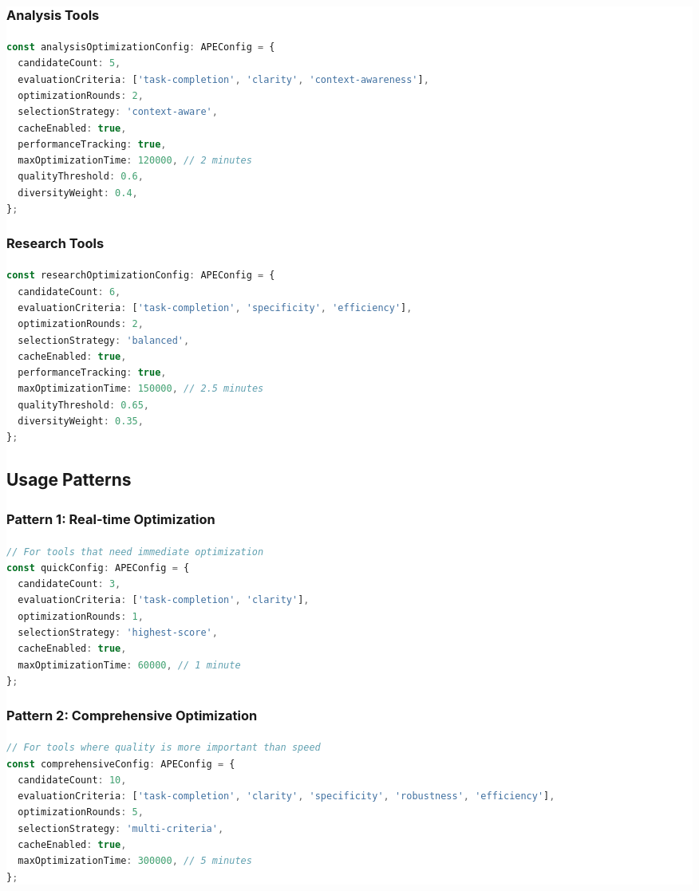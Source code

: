 ### Analysis Tools

```typescript
const analysisOptimizationConfig: APEConfig = {
  candidateCount: 5,
  evaluationCriteria: ['task-completion', 'clarity', 'context-awareness'],
  optimizationRounds: 2,
  selectionStrategy: 'context-aware',
  cacheEnabled: true,
  performanceTracking: true,
  maxOptimizationTime: 120000, // 2 minutes
  qualityThreshold: 0.6,
  diversityWeight: 0.4,
};
```

### Research Tools

```typescript
const researchOptimizationConfig: APEConfig = {
  candidateCount: 6,
  evaluationCriteria: ['task-completion', 'specificity', 'efficiency'],
  optimizationRounds: 2,
  selectionStrategy: 'balanced',
  cacheEnabled: true,
  performanceTracking: true,
  maxOptimizationTime: 150000, // 2.5 minutes
  qualityThreshold: 0.65,
  diversityWeight: 0.35,
};
```

## Usage Patterns

### Pattern 1: Real-time Optimization

```typescript
// For tools that need immediate optimization
const quickConfig: APEConfig = {
  candidateCount: 3,
  evaluationCriteria: ['task-completion', 'clarity'],
  optimizationRounds: 1,
  selectionStrategy: 'highest-score',
  cacheEnabled: true,
  maxOptimizationTime: 60000, // 1 minute
};
```

### Pattern 2: Comprehensive Optimization

```typescript
// For tools where quality is more important than speed
const comprehensiveConfig: APEConfig = {
  candidateCount: 10,
  evaluationCriteria: ['task-completion', 'clarity', 'specificity', 'robustness', 'efficiency'],
  optimizationRounds: 5,
  selectionStrategy: 'multi-criteria',
  cacheEnabled: true,
  maxOptimizationTime: 300000, // 5 minutes
};
```
